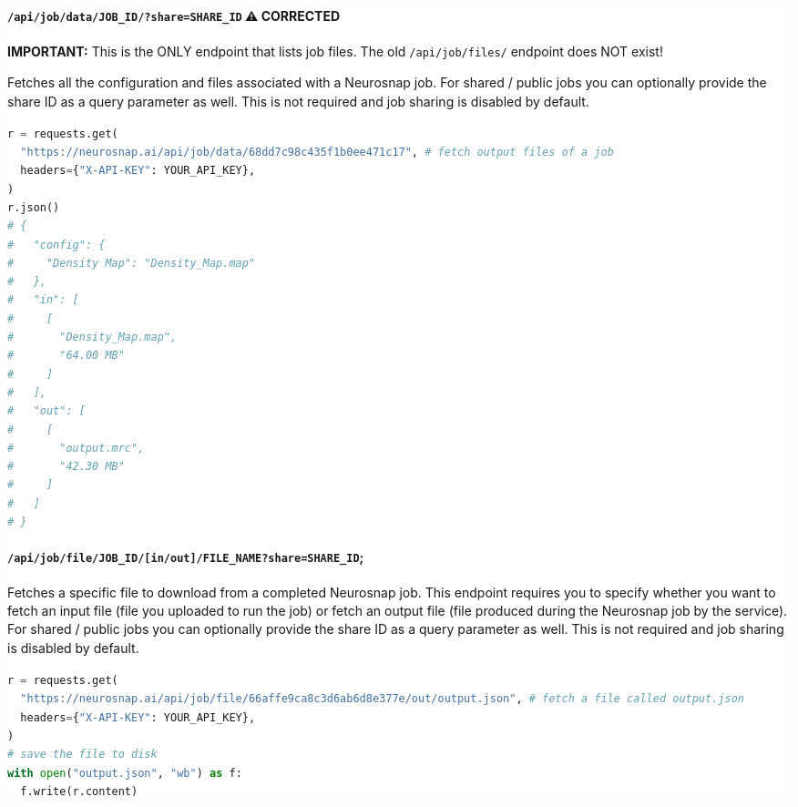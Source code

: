 #### `/api/job/data/JOB_ID/?share=SHARE_ID` ⚠️ CORRECTED

**IMPORTANT:** This is the ONLY endpoint that lists job files. The old `/api/job/files/` endpoint does NOT exist!

Fetches all the configuration and files associated with a Neurosnap job. For shared / public jobs you can optionally provide the share ID as a query parameter as well. This is not required and job sharing is disabled by default.

```py
r = requests.get(
  "https://neurosnap.ai/api/job/data/68dd7c98c435f1b0ee471c17", # fetch output files of a job
  headers={"X-API-KEY": YOUR_API_KEY},
)
r.json()
# {
#   "config": {
#     "Density Map": "Density_Map.map"
#   },
#   "in": [
#     [
#       "Density_Map.map",
#       "64.00 MB"
#     ]
#   ],
#   "out": [
#     [
#       "output.mrc",
#       "42.30 MB"
#     ]
#   ]
# }
```

#### `/api/job/file/JOB_ID/[in/out]/FILE_NAME?share=SHARE_ID`;

Fetches a specific file to download from a completed Neurosnap job. This endpoint requires you to specify whether you want to fetch an input file (file you uploaded to run the job) or fetch an output file (file produced during the Neurosnap job by the service). For shared / public jobs you can optionally provide the share ID as a query parameter as well. This is not required and job sharing is disabled by default.

```py
r = requests.get(
  "https://neurosnap.ai/api/job/file/66affe9ca8c3d6ab6d8e377e/out/output.json", # fetch a file called output.json
  headers={"X-API-KEY": YOUR_API_KEY},
)
# save the file to disk
with open("output.json", "wb") as f:
  f.write(r.content)
```
